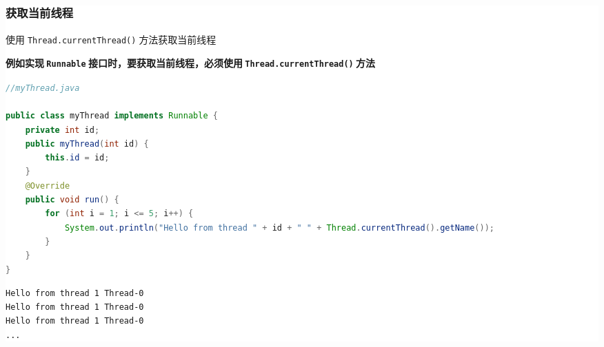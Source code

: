 ### 获取当前线程

使用 `Thread.currentThread()` 方法获取当前线程

**例如实现 `Runnable` 接口时，要获取当前线程，必须使用 `Thread.currentThread()` 方法**

```java
//myThread.java

public class myThread implements Runnable {
    private int id;
    public myThread(int id) {
        this.id = id;
    }
    @Override
    public void run() {
        for (int i = 1; i <= 5; i++) {
            System.out.println("Hello from thread " + id + " " + Thread.currentThread().getName());
        }
    }
}
```

```
Hello from thread 1 Thread-0
Hello from thread 1 Thread-0
Hello from thread 1 Thread-0
...
```